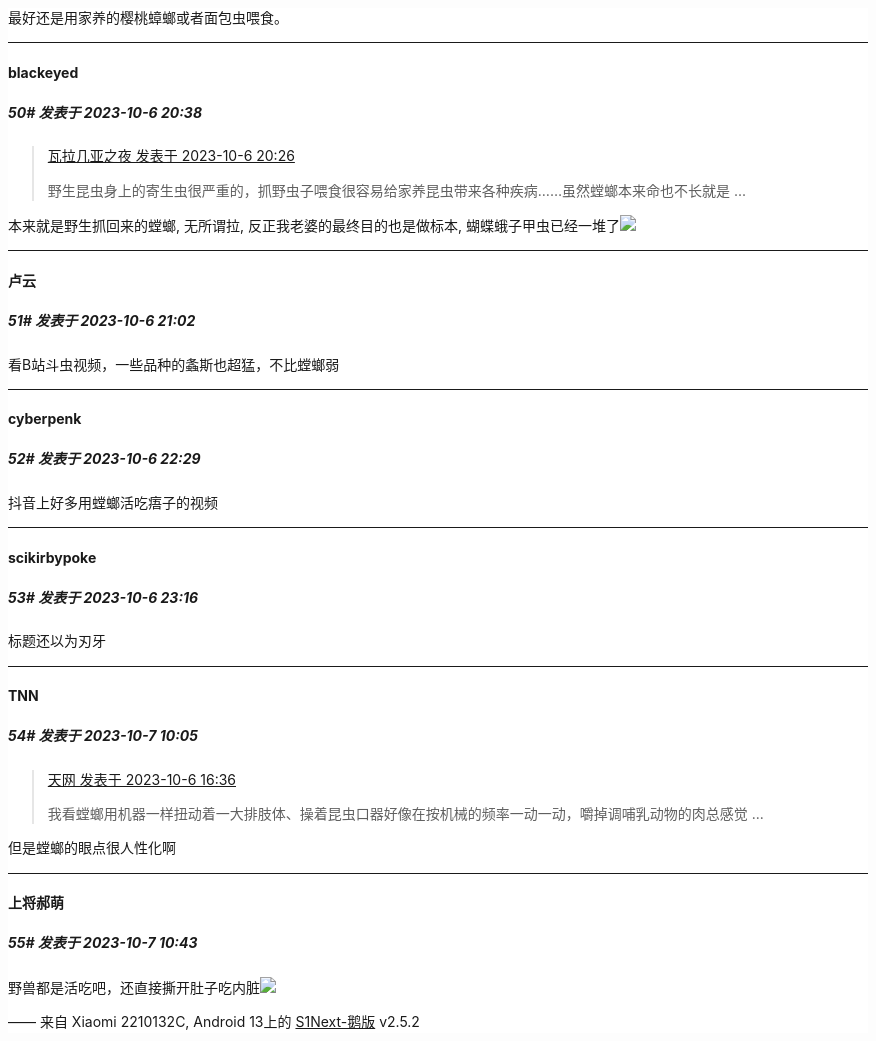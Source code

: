 最好还是用家养的樱桃蟑螂或者面包虫喂食。

*****

####  blackeyed  
##### 50#       发表于 2023-10-6 20:38

<blockquote><a href="httphttps://bbs.saraba1st.com/2b/forum.php?mod=redirect&amp;goto=findpost&amp;pid=62634103&amp;ptid=2155670" target="_blank">瓦拉几亚之夜 发表于 2023-10-6 20:26</a>

野生昆虫身上的寄生虫很严重的，抓野虫子喂食很容易给家养昆虫带来各种疾病……虽然螳螂本来命也不长就是 ...</blockquote>
本来就是野生抓回来的螳螂, 无所谓拉, 反正我老婆的最终目的也是做标本, 蝴蝶蛾子甲虫已经一堆了<img src="https://static.saraba1st.com/image/smiley/face2017/067.png" referrerpolicy="no-referrer">

*****

####  卢云  
##### 51#       发表于 2023-10-6 21:02

看B站斗虫视频，一些品种的螽斯也超猛，不比螳螂弱

*****

####  cyberpenk  
##### 52#       发表于 2023-10-6 22:29

抖音上好多用螳螂活吃痦子的视频

*****

####  scikirbypoke  
##### 53#       发表于 2023-10-6 23:16

标题还以为刃牙

*****

####  TNN  
##### 54#       发表于 2023-10-7 10:05

<blockquote><a href="httphttps://bbs.saraba1st.com/2b/forum.php?mod=redirect&amp;goto=findpost&amp;pid=62631980&amp;ptid=2155670" target="_blank">天网 发表于 2023-10-6 16:36</a>

我看螳螂用机器一样扭动着一大排肢体、操着昆虫口器好像在按机械的频率一动一动，嚼掉调哺乳动物的肉总感觉 ...</blockquote>
但是螳螂的眼点很人性化啊

*****

####  上将郝萌  
##### 55#       发表于 2023-10-7 10:43

野兽都是活吃吧，还直接撕开肚子吃内脏<img src="https://static.saraba1st.com/image/smiley/face2017/001.png" referrerpolicy="no-referrer">

—— 来自 Xiaomi 2210132C, Android 13上的 [S1Next-鹅版](https://github.com/ykrank/S1-Next/releases) v2.5.2
